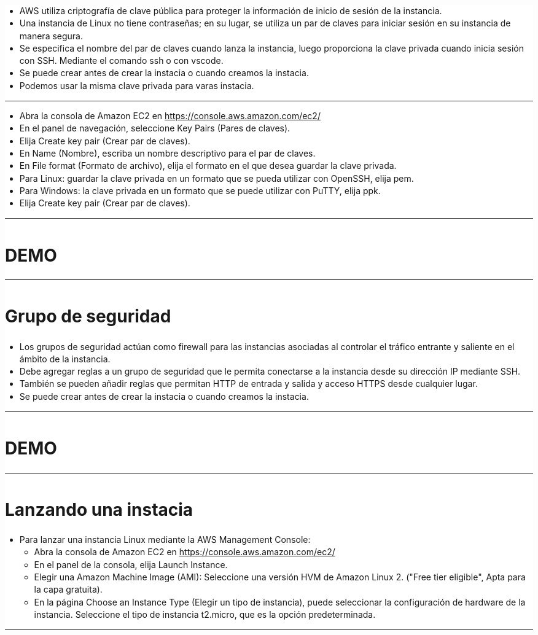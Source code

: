 - AWS utiliza criptografía de clave pública para proteger la información de inicio de sesión de la instancia.
-  Una instancia de Linux no tiene contraseñas; en su lugar, se utiliza un par de claves para iniciar sesión en su instancia de manera segura. 
- Se especifica el nombre del par de claves cuando lanza la instancia, luego proporciona la clave privada cuando inicia sesión con SSH. Mediante el comando ssh o con vscode.
- Se puede crear antes de crear la instacia o cuando creamos la instacia.
- Podemos usar la misma clave privada para varas instacia.

---

- Abra la consola de Amazon EC2 en https://console.aws.amazon.com/ec2/
- En el panel de navegación, seleccione Key Pairs (Pares de claves).
- Elija Create key pair (Crear par de claves).
- En Name (Nombre), escriba un nombre descriptivo para el par de claves.
- En File format (Formato de archivo), elija el formato en el que desea guardar la clave privada. 
- Para Linux: guardar la clave privada en un formato que se pueda utilizar con OpenSSH, elija pem. 
- Para Windows: la clave privada en un formato que se puede utilizar con PuTTY, elija ppk.
- Elija Create key pair (Crear par de claves).

---

# DEMO
---
 
# Grupo de seguridad

- Los grupos de seguridad actúan como firewall para las instancias asociadas al controlar el tráfico entrante y saliente en el ámbito de la instancia. 
- Debe agregar reglas a un grupo de seguridad que le permita conectarse a la instancia desde su dirección IP mediante SSH. 
- También se pueden añadir reglas que permitan HTTP de entrada y salida y acceso HTTPS desde cualquier lugar.
- Se puede crear antes de crear la instacia o cuando creamos la instacia.


---

# DEMO

---

# Lanzando una instacia

- Para lanzar una instancia Linux mediante la AWS Management Console:
  - Abra la consola de Amazon EC2 en https://console.aws.amazon.com/ec2/
  - En el panel de la consola, elija Launch Instance.
  - Elegir una Amazon Machine Image (AMI): Seleccione una versión HVM de Amazon Linux 2. ("Free tier eligible", Apta para la capa gratuita).
  - En la página Choose an Instance Type (Elegir un tipo de instancia), puede seleccionar la configuración de hardware de la instancia. Seleccione el tipo de instancia t2.micro, que es la opción predeterminada.

---